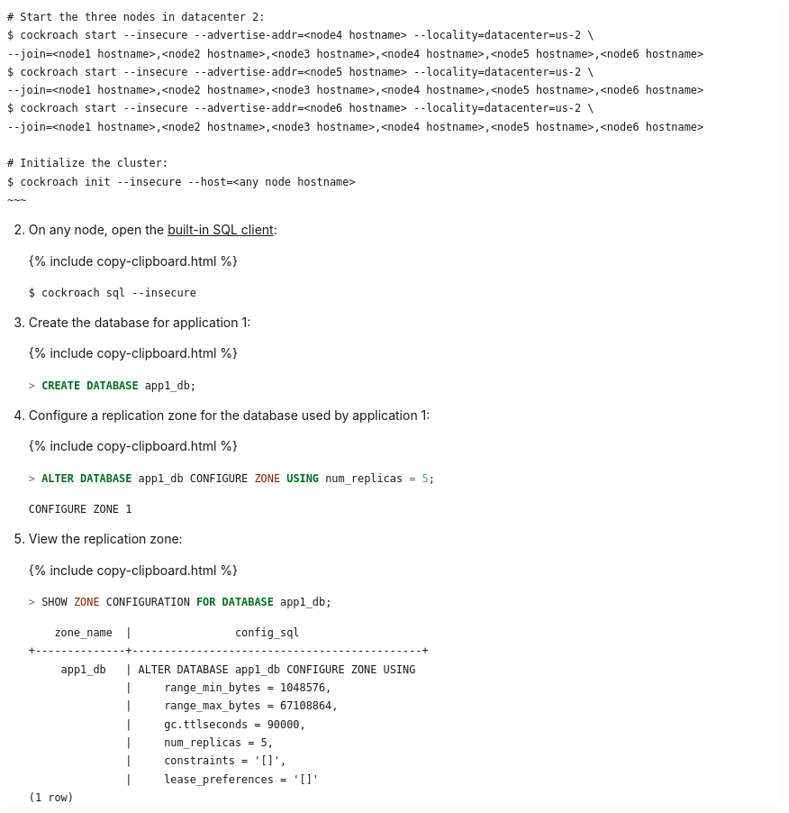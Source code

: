     # Start the three nodes in datacenter 2:
    $ cockroach start --insecure --advertise-addr=<node4 hostname> --locality=datacenter=us-2 \
    --join=<node1 hostname>,<node2 hostname>,<node3 hostname>,<node4 hostname>,<node5 hostname>,<node6 hostname>
    $ cockroach start --insecure --advertise-addr=<node5 hostname> --locality=datacenter=us-2 \
    --join=<node1 hostname>,<node2 hostname>,<node3 hostname>,<node4 hostname>,<node5 hostname>,<node6 hostname>
    $ cockroach start --insecure --advertise-addr=<node6 hostname> --locality=datacenter=us-2 \
    --join=<node1 hostname>,<node2 hostname>,<node3 hostname>,<node4 hostname>,<node5 hostname>,<node6 hostname>

    # Initialize the cluster:
    $ cockroach init --insecure --host=<any node hostname>
    ~~~

2. On any node, open the [built-in SQL client](use-the-built-in-sql-client.html):

    {% include copy-clipboard.html %}
    ~~~ shell
    $ cockroach sql --insecure
    ~~~

3. Create the database for application 1:

    {% include copy-clipboard.html %}
    ~~~ sql
    > CREATE DATABASE app1_db;
    ~~~

4. Configure a replication zone for the database used by application 1:

    {% include copy-clipboard.html %}
    ~~~ sql
    > ALTER DATABASE app1_db CONFIGURE ZONE USING num_replicas = 5;
    ~~~

    ~~~
    CONFIGURE ZONE 1
    ~~~

5. View the replication zone:

    {% include copy-clipboard.html %}
    ~~~ sql
    > SHOW ZONE CONFIGURATION FOR DATABASE app1_db;
    ~~~

    ~~~
        zone_name  |                config_sql
    +--------------+---------------------------------------------+
         app1_db   | ALTER DATABASE app1_db CONFIGURE ZONE USING
                   |     range_min_bytes = 1048576,
                   |     range_max_bytes = 67108864,
                   |     gc.ttlseconds = 90000,
                   |     num_replicas = 5,
                   |     constraints = '[]',
                   |     lease_preferences = '[]'
    (1 row)
    ~~~
